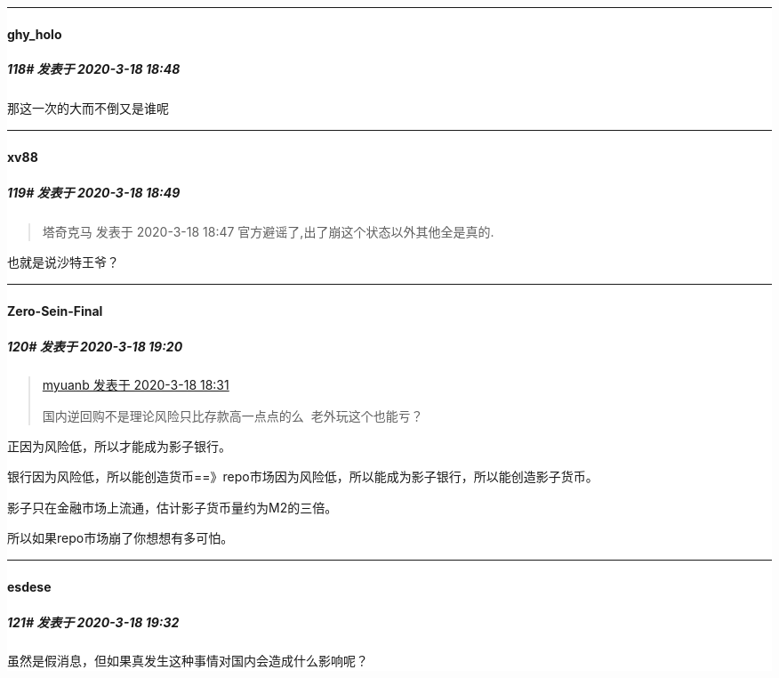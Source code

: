 -----

####  ghy_holo  
##### 118#       发表于 2020-3-18 18:48




那这一次的大而不倒又是谁呢







-----

####  xv88  
##### 119#       发表于 2020-3-18 18:49



<blockquote>塔奇克马 发表于 2020-3-18 18:47
官方避谣了,出了崩这个状态以外其他全是真的.</blockquote>
也就是说沙特王爷？







-----

####  Zero-Sein-Final  
##### 120#       发表于 2020-3-18 19:20



<blockquote><a href="httphttps://bbs.saraba1st.com/2b/forum.php?mod=redirect&amp;goto=findpost&amp;pid=46788737&amp;ptid=1919525" target="_blank">myuanb 发表于 2020-3-18 18:31</a>

国内逆回购不是理论风险只比存款高一点点的么  老外玩这个也能亏？</blockquote>
正因为风险低，所以才能成为影子银行。


银行因为风险低，所以能创造货币==》repo市场因为风险低，所以能成为影子银行，所以能创造影子货币。

影子只在金融市场上流通，估计影子货币量约为M2的三倍。



所以如果repo市场崩了你想想有多可怕。







-----

####  esdese  
##### 121#       发表于 2020-3-18 19:32




虽然是假消息，但如果真发生这种事情对国内会造成什么影响呢？





                                             